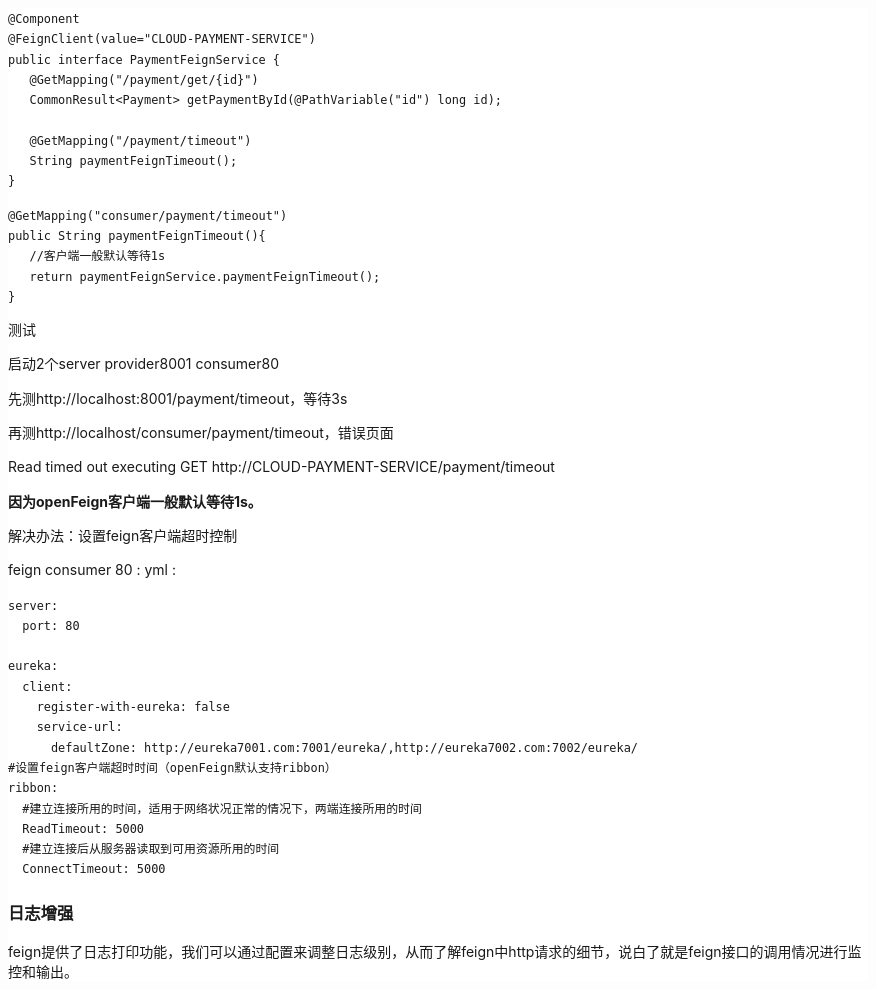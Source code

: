 ```
@Component
@FeignClient(value="CLOUD-PAYMENT-SERVICE")
public interface PaymentFeignService {
   @GetMapping("/payment/get/{id}")
   CommonResult<Payment> getPaymentById(@PathVariable("id") long id);

   @GetMapping("/payment/timeout")
   String paymentFeignTimeout();
}
```

```
@GetMapping("consumer/payment/timeout")
public String paymentFeignTimeout(){
   //客户端一般默认等待1s
   return paymentFeignService.paymentFeignTimeout();
}
```

测试 

启动2个server  provider8001  consumer80

先测http://localhost:8001/payment/timeout，等待3s

再测http://localhost/consumer/payment/timeout，错误页面

Read timed out executing GET http://CLOUD-PAYMENT-SERVICE/payment/timeout

**因为openFeign客户端一般默认等待1s。**

解决办法：设置feign客户端超时控制

feign consumer 80 :   yml :

```
server:
  port: 80

eureka:
  client:
    register-with-eureka: false
    service-url:
      defaultZone: http://eureka7001.com:7001/eureka/,http://eureka7002.com:7002/eureka/
#设置feign客户端超时时间（openFeign默认支持ribbon）
ribbon:
  #建立连接所用的时间，适用于网络状况正常的情况下，两端连接所用的时间
  ReadTimeout: 5000
  #建立连接后从服务器读取到可用资源所用的时间
  ConnectTimeout: 5000
```

### 日志增强

feign提供了日志打印功能，我们可以通过配置来调整日志级别，从而了解feign中http请求的细节，说白了就是feign接口的调用情况进行监控和输出。
